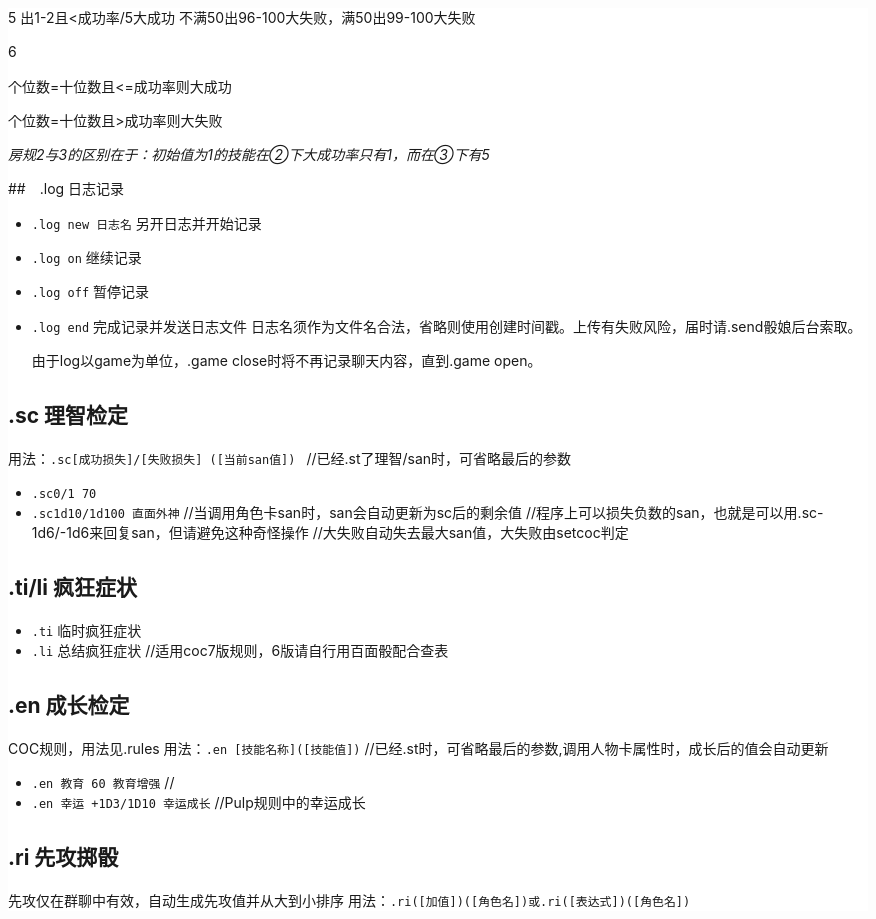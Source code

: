   5
  出1-2且<成功率/5大成功
  不满50出96-100大失败，满50出99-100大失败

  6

  个位数=十位数且<=成功率则大成功

  个位数=十位数且>成功率则大失败

  *房规2与3的区别在于：初始值为1的技能在②下大成功率只有1，而在③下有5*

##　.log 日志记录

- `.log new 日志名` 另开日志并开始记录

- `.log on` 继续记录

- `.log off` 暂停记录

- `.log end` 完成记录并发送日志文件
  日志名须作为文件名合法，省略则使用创建时间戳。上传有失败风险，届时请.send骰娘后台索取。

  由于log以game为单位，.game close时将不再记录聊天内容，直到.game open。

## .sc 理智检定

用法：`.sc[成功损失]/[失败损失] ([当前san值])	`
//已经.st了理智/san时，可省略最后的参数

- `.sc0/1 70`
- `.sc1d10/1d100 直面外神`
  //当调用角色卡san时，san会自动更新为sc后的剩余值
  //程序上可以损失负数的san，也就是可以用.sc-1d6/-1d6来回复san，但请避免这种奇怪操作
  //大失败自动失去最大san值，大失败由setcoc判定

## .ti/li 疯狂症状

- `.ti` 临时疯狂症状
- `.li` 总结疯狂症状
  //适用coc7版规则，6版请自行用百面骰配合查表

## .en 成长检定
COC规则，用法见.rules
用法：`.en [技能名称]([技能值])`
//已经.st时，可省略最后的参数,调用人物卡属性时，成长后的值会自动更新

- `.en 教育 60 教育增强`		//
- `.en 幸运 +1D3/1D10 幸运成长`	//Pulp规则中的幸运成长

## .ri 先攻掷骰
先攻仅在群聊中有效，自动生成先攻值并从大到小排序
用法：`.ri([加值])([角色名])或.ri([表达式])([角色名])`
